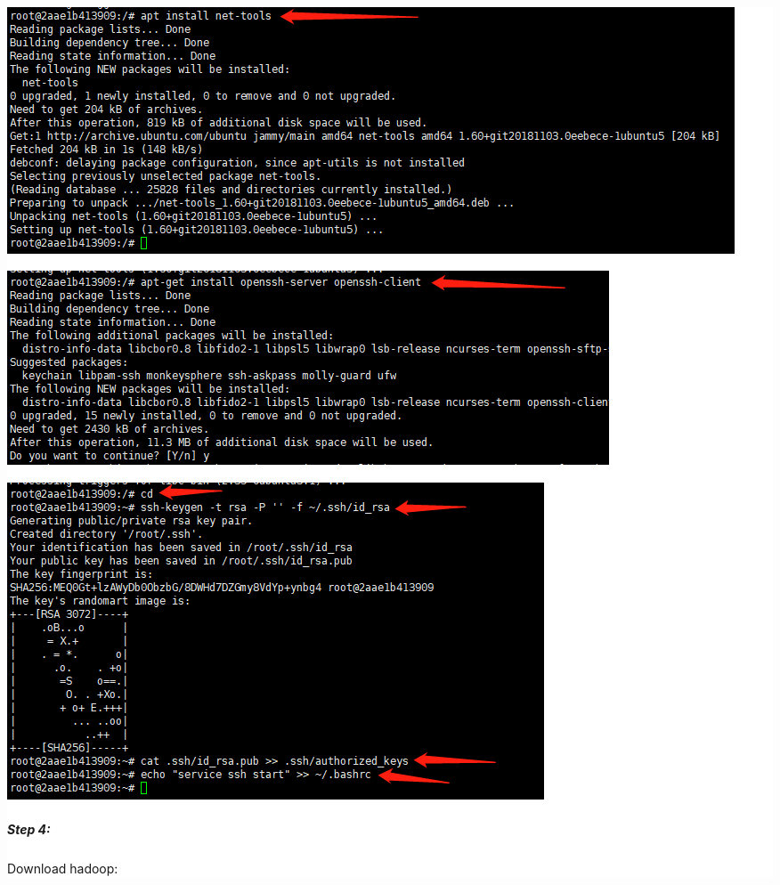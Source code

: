 ![image](https://github.com/peisong0109/Running-a-Hadoop-MapReduce-wordcount-application-in-Docker/blob/main/screenshots/step3-2.png)

![image](https://github.com/peisong0109/Running-a-Hadoop-MapReduce-wordcount-application-in-Docker/blob/main/screenshots/step3-3.png)

![image](https://github.com/peisong0109/Running-a-Hadoop-MapReduce-wordcount-application-in-Docker/blob/main/screenshots/step3-4.png)


##### Step 4:
Download hadoop:
